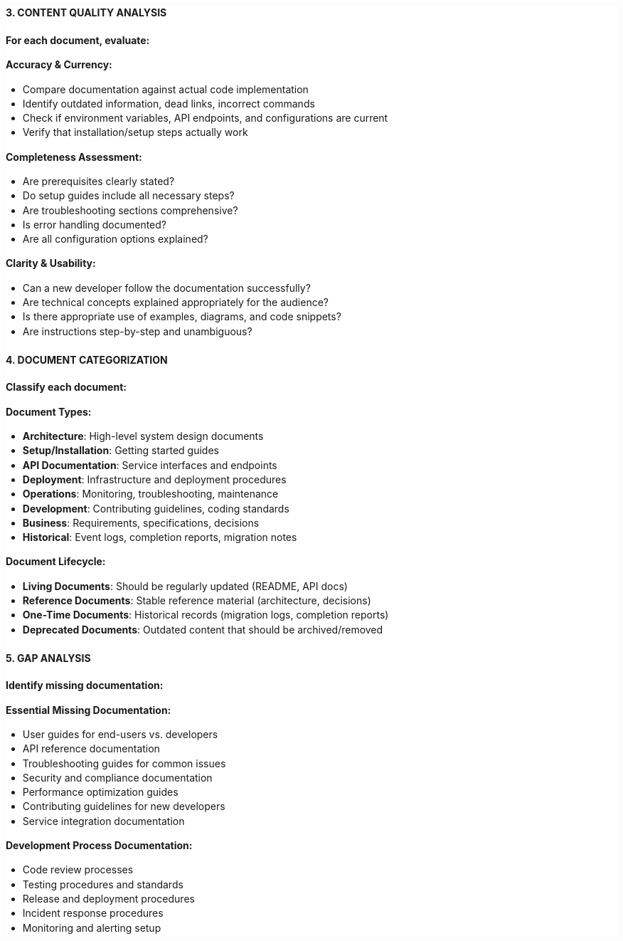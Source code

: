 #### **3. CONTENT QUALITY ANALYSIS**
**For each document, evaluate:**

**Accuracy & Currency:**
- Compare documentation against actual code implementation
- Identify outdated information, dead links, incorrect commands
- Check if environment variables, API endpoints, and configurations are current
- Verify that installation/setup steps actually work

**Completeness Assessment:**
- Are prerequisites clearly stated?
- Do setup guides include all necessary steps?
- Are troubleshooting sections comprehensive?
- Is error handling documented?
- Are all configuration options explained?

**Clarity & Usability:**
- Can a new developer follow the documentation successfully?
- Are technical concepts explained appropriately for the audience?
- Is there appropriate use of examples, diagrams, and code snippets?
- Are instructions step-by-step and unambiguous?

#### **4. DOCUMENT CATEGORIZATION**
**Classify each document:**

**Document Types:**
- **Architecture**: High-level system design documents
- **Setup/Installation**: Getting started guides
- **API Documentation**: Service interfaces and endpoints
- **Deployment**: Infrastructure and deployment procedures
- **Operations**: Monitoring, troubleshooting, maintenance
- **Development**: Contributing guidelines, coding standards
- **Business**: Requirements, specifications, decisions
- **Historical**: Event logs, completion reports, migration notes

**Document Lifecycle:**
- **Living Documents**: Should be regularly updated (README, API docs)
- **Reference Documents**: Stable reference material (architecture, decisions)
- **One-Time Documents**: Historical records (migration logs, completion reports)
- **Deprecated Documents**: Outdated content that should be archived/removed

#### **5. GAP ANALYSIS**
**Identify missing documentation:**

**Essential Missing Documentation:**
- User guides for end-users vs. developers
- API reference documentation
- Troubleshooting guides for common issues
- Security and compliance documentation  
- Performance optimization guides
- Contributing guidelines for new developers
- Service integration documentation

**Development Process Documentation:**
- Code review processes
- Testing procedures and standards
- Release and deployment procedures
- Incident response procedures
- Monitoring and alerting setup
